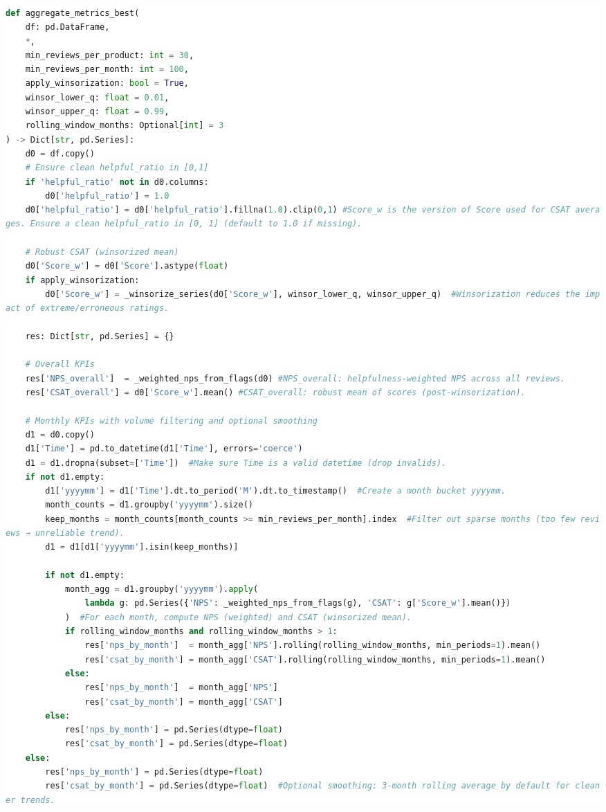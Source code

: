 ```python
def aggregate_metrics_best(
    df: pd.DataFrame,
    *,
    min_reviews_per_product: int = 30,
    min_reviews_per_month: int = 100,
    apply_winsorization: bool = True,
    winsor_lower_q: float = 0.01,
    winsor_upper_q: float = 0.99,
    rolling_window_months: Optional[int] = 3
) -> Dict[str, pd.Series]:
    d0 = df.copy()
    # Ensure clean helpful_ratio in [0,1]
    if 'helpful_ratio' not in d0.columns:
        d0['helpful_ratio'] = 1.0
    d0['helpful_ratio'] = d0['helpful_ratio'].fillna(1.0).clip(0,1) #Score_w is the version of Score used for CSAT averages. Ensure a clean helpful_ratio in [0, 1] (default to 1.0 if missing).

    # Robust CSAT (winsorized mean)
    d0['Score_w'] = d0['Score'].astype(float)
    if apply_winsorization:
        d0['Score_w'] = _winsorize_series(d0['Score_w'], winsor_lower_q, winsor_upper_q)  #Winsorization reduces the impact of extreme/erroneous ratings.

    res: Dict[str, pd.Series] = {}

    # Overall KPIs
    res['NPS_overall']  = _weighted_nps_from_flags(d0) #NPS_overall: helpfulness-weighted NPS across all reviews.
    res['CSAT_overall'] = d0['Score_w'].mean() #CSAT_overall: robust mean of scores (post-winsorization).

    # Monthly KPIs with volume filtering and optional smoothing
    d1 = d0.copy()
    d1['Time'] = pd.to_datetime(d1['Time'], errors='coerce')
    d1 = d1.dropna(subset=['Time'])  #Make sure Time is a valid datetime (drop invalids).
    if not d1.empty:
        d1['yyyymm'] = d1['Time'].dt.to_period('M').dt.to_timestamp()  #Create a month bucket yyyymm. 
        month_counts = d1.groupby('yyyymm').size()
        keep_months = month_counts[month_counts >= min_reviews_per_month].index  #Filter out sparse months (too few reviews → unreliable trend).
        d1 = d1[d1['yyyymm'].isin(keep_months)]
        
        if not d1.empty:
            month_agg = d1.groupby('yyyymm').apply(
                lambda g: pd.Series({'NPS': _weighted_nps_from_flags(g), 'CSAT': g['Score_w'].mean()})
            )  #For each month, compute NPS (weighted) and CSAT (winsorized mean).
            if rolling_window_months and rolling_window_months > 1:
                res['nps_by_month']  = month_agg['NPS'].rolling(rolling_window_months, min_periods=1).mean()
                res['csat_by_month'] = month_agg['CSAT'].rolling(rolling_window_months, min_periods=1).mean()
            else:
                res['nps_by_month']  = month_agg['NPS']
                res['csat_by_month'] = month_agg['CSAT']
        else:
            res['nps_by_month'] = pd.Series(dtype=float)
            res['csat_by_month'] = pd.Series(dtype=float)
    else:
        res['nps_by_month'] = pd.Series(dtype=float)
        res['csat_by_month'] = pd.Series(dtype=float)  #Optional smoothing: 3-month rolling average by default for cleaner trends.
```